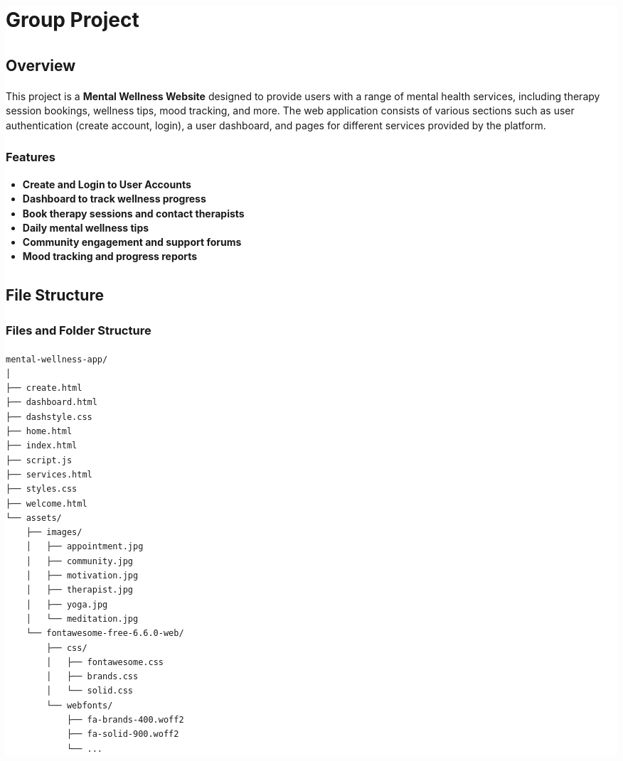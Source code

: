 # Group Project

## Overview

This project is a **Mental Wellness Website** designed to provide users with a range of mental health services, including therapy session bookings, wellness tips, mood tracking, and more. The web application consists of various sections such as user authentication (create account, login), a user dashboard, and pages for different services provided by the platform.

### Features
- **Create and Login to User Accounts**
- **Dashboard to track wellness progress**
- **Book therapy sessions and contact therapists**
- **Daily mental wellness tips**
- **Community engagement and support forums**
- **Mood tracking and progress reports**

## File Structure

### Files and Folder Structure

```bash
mental-wellness-app/
│
├── create.html
├── dashboard.html
├── dashstyle.css
├── home.html
├── index.html
├── script.js
├── services.html
├── styles.css
├── welcome.html
└── assets/
    ├── images/
    │   ├── appointment.jpg
    │   ├── community.jpg
    │   ├── motivation.jpg
    │   ├── therapist.jpg
    │   ├── yoga.jpg
    │   └── meditation.jpg
    └── fontawesome-free-6.6.0-web/
        ├── css/
        │   ├── fontawesome.css
        │   ├── brands.css
        │   └── solid.css
        └── webfonts/
            ├── fa-brands-400.woff2
            ├── fa-solid-900.woff2
            └── ...

```
